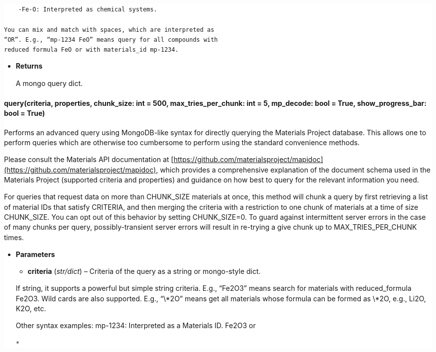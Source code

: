         -Fe-O: Interpreted as chemical systems.

    You can mix and match with spaces, which are interpreted as
    “OR”. E.g., “mp-1234 FeO” means query for all compounds with
    reduced formula FeO or with materials_id mp-1234.




* **Returns**

    A mongo query dict.



#### query(criteria, properties, chunk_size: int = 500, max_tries_per_chunk: int = 5, mp_decode: bool = True, show_progress_bar: bool = True)
Performs an advanced query using MongoDB-like syntax for directly
querying the Materials Project database. This allows one to perform
queries which are otherwise too cumbersome to perform using the standard
convenience methods.

Please consult the Materials API documentation at
[https://github.com/materialsproject/mapidoc](https://github.com/materialsproject/mapidoc), which provides a
comprehensive explanation of the document schema used in the Materials
Project (supported criteria and properties) and guidance on how best to
query for the relevant information you need.

For queries that request data on more than CHUNK_SIZE materials at once,
this method will chunk a query by first retrieving a list of material
IDs that satisfy CRITERIA, and then merging the criteria with a
restriction to one chunk of materials at a time of size CHUNK_SIZE. You
can opt out of this behavior by setting CHUNK_SIZE=0. To guard against
intermittent server errors in the case of many chunks per query,
possibly-transient server errors will result in re-trying a give chunk
up to MAX_TRIES_PER_CHUNK times.


* **Parameters**


    * **criteria** (*str/dict*) – Criteria of the query as a string or
    mongo-style dict.

    If string, it supports a powerful but simple string criteria.
    E.g., “Fe2O3” means search for materials with reduced_formula
    Fe2O3. Wild cards are also supported. E.g., “\\\*2O” means get
    all materials whose formula can be formed as \\\*2O, e.g.,
    Li2O, K2O, etc.

    Other syntax examples:
    mp-1234: Interpreted as a Materials ID.
    Fe2O3 or

    ```
    *
    ```
